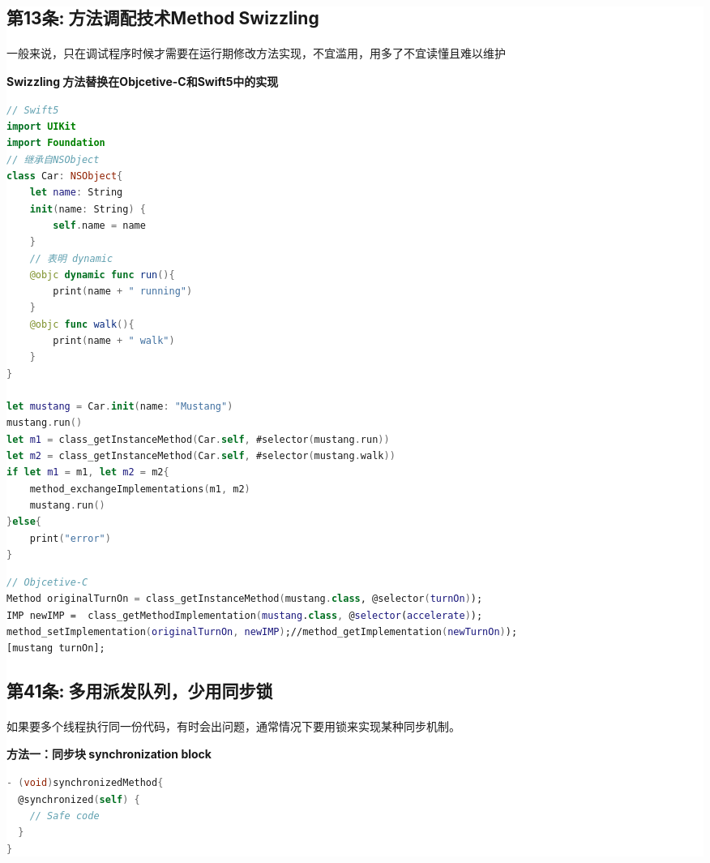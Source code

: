 ## 第13条: 方法调配技术Method Swizzling
一般来说，只在调试程序时候才需要在运行期修改方法实现，不宜滥用，用多了不宜读懂且难以维护

**Swizzling 方法替换在Objcetive-C和Swift5中的实现**

```swift
// Swift5
import UIKit
import Foundation
// 继承自NSObject
class Car: NSObject{
    let name: String
    init(name: String) {
        self.name = name
    }
    // 表明 dynamic
    @objc dynamic func run(){
        print(name + " running")
    }
    @objc func walk(){
        print(name + " walk")
    }
}

let mustang = Car.init(name: "Mustang")
mustang.run()
let m1 = class_getInstanceMethod(Car.self, #selector(mustang.run))
let m2 = class_getInstanceMethod(Car.self, #selector(mustang.walk))
if let m1 = m1, let m2 = m2{
    method_exchangeImplementations(m1, m2)
    mustang.run()
}else{
    print("error")
}

```
```swift
// Objcetive-C
Method originalTurnOn = class_getInstanceMethod(mustang.class, @selector(turnOn));
IMP newIMP =  class_getMethodImplementation(mustang.class, @selector(accelerate));
method_setImplementation(originalTurnOn, newIMP);//method_getImplementation(newTurnOn));
[mustang turnOn];
```

## 第41条: 多用派发队列，少用同步锁

如果要多个线程执行同一份代码，有时会出问题，通常情况下要用锁来实现某种同步机制。

**方法一：同步块 synchronization block**

```objective-c
- (void)synchronizedMethod{
  @synchronized(self) {
    // Safe code
  }
}
```
